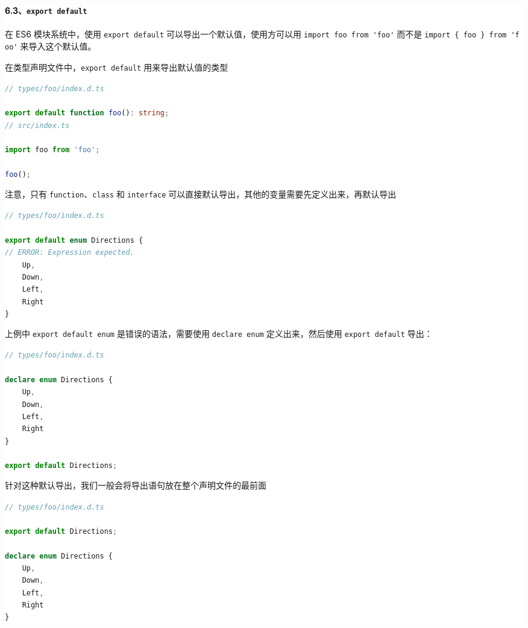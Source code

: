 ```ts
```

#### 6.3、`export default`

在 ES6 模块系统中，使用 `export default` 可以导出一个默认值，使用方可以用 `import foo from 'foo'` 而不是 `import { foo } from 'foo'` 来导入这个默认值。

在类型声明文件中，`export default` 用来导出默认值的类型

```ts
// types/foo/index.d.ts

export default function foo(): string;
// src/index.ts

import foo from 'foo';

foo();
```

注意，只有 `function`、`class` 和 `interface` 可以直接默认导出，其他的变量需要先定义出来，再默认导出

```ts
// types/foo/index.d.ts

export default enum Directions {
// ERROR: Expression expected.
    Up,
    Down,
    Left,
    Right
}
```

上例中 `export default enum` 是错误的语法，需要使用 `declare enum` 定义出来，然后使用 `export default` 导出：

```ts
// types/foo/index.d.ts

declare enum Directions {
    Up,
    Down,
    Left,
    Right
}

export default Directions;
```

针对这种默认导出，我们一般会将导出语句放在整个声明文件的最前面

```ts
// types/foo/index.d.ts

export default Directions;

declare enum Directions {
    Up,
    Down,
    Left,
    Right
}
```
